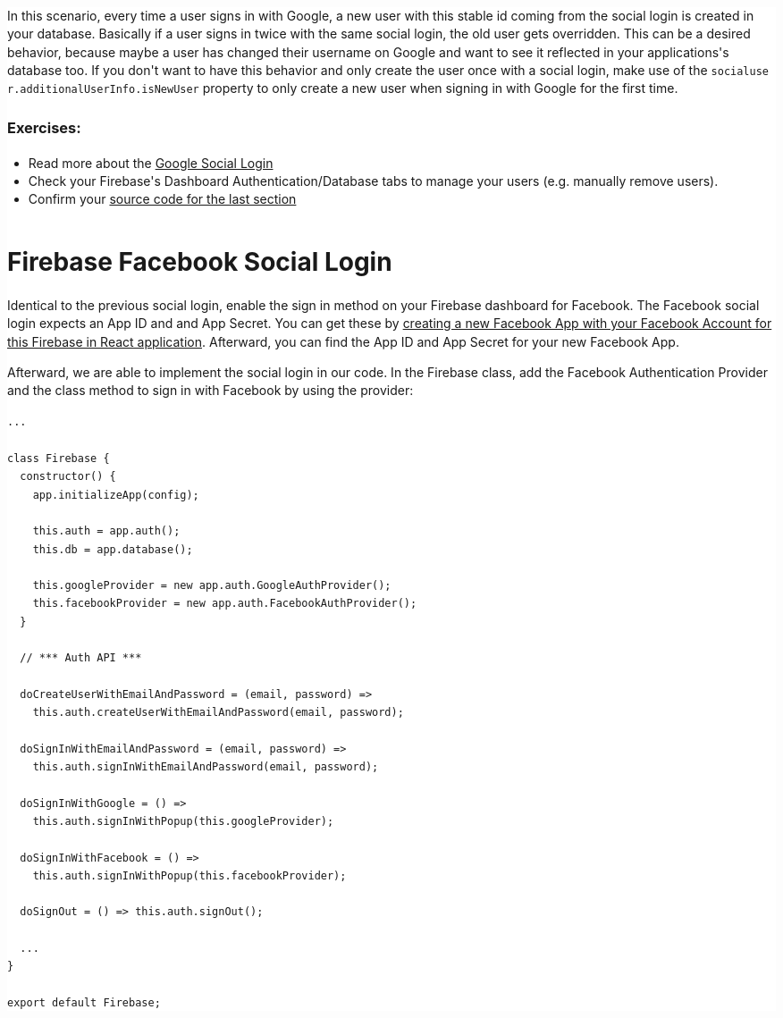 In this scenario, every time a user signs in with Google, a new user with this stable id coming from the social login is created in your database. Basically if a user signs in twice with the same social login, the old user gets overridden. This can be a desired behavior, because maybe a user has changed their username on Google and want to see it reflected in your applications's database too. If you don't want to have this behavior and only create the user once with a social login, make use of the `socialuser.additionalUserInfo.isNewUser` property to only create a new user when signing in with Google for the first time.

### Exercises:

* Read more about the [Google Social Login](https://firebase.google.com/docs/auth/web/google-signin)
* Check your Firebase's Dashboard Authentication/Database tabs to manage your users (e.g. manually remove users).
* Confirm your [source code for the last section](http://bit.ly/2VuH8eh)

# Firebase Facebook Social Login

Identical to the previous social login, enable the sign in method on your Firebase dashboard for Facebook. The Facebook social login expects an App ID and and App Secret. You can get these by [creating a new Facebook App with your Facebook Account for this Firebase in React application](/firebase-facebook-login/). Afterward, you can find the App ID and App Secret for your new Facebook App.

Afterward, we are able to implement the social login in our code. In the Firebase class, add the Facebook Authentication Provider and the class method to sign in with Facebook by using the provider:

```javascript{11,25,26}
...

class Firebase {
  constructor() {
    app.initializeApp(config);

    this.auth = app.auth();
    this.db = app.database();

    this.googleProvider = new app.auth.GoogleAuthProvider();
    this.facebookProvider = new app.auth.FacebookAuthProvider();
  }

  // *** Auth API ***

  doCreateUserWithEmailAndPassword = (email, password) =>
    this.auth.createUserWithEmailAndPassword(email, password);

  doSignInWithEmailAndPassword = (email, password) =>
    this.auth.signInWithEmailAndPassword(email, password);

  doSignInWithGoogle = () =>
    this.auth.signInWithPopup(this.googleProvider);

  doSignInWithFacebook = () =>
    this.auth.signInWithPopup(this.facebookProvider);

  doSignOut = () => this.auth.signOut();

  ...
}

export default Firebase;
```
